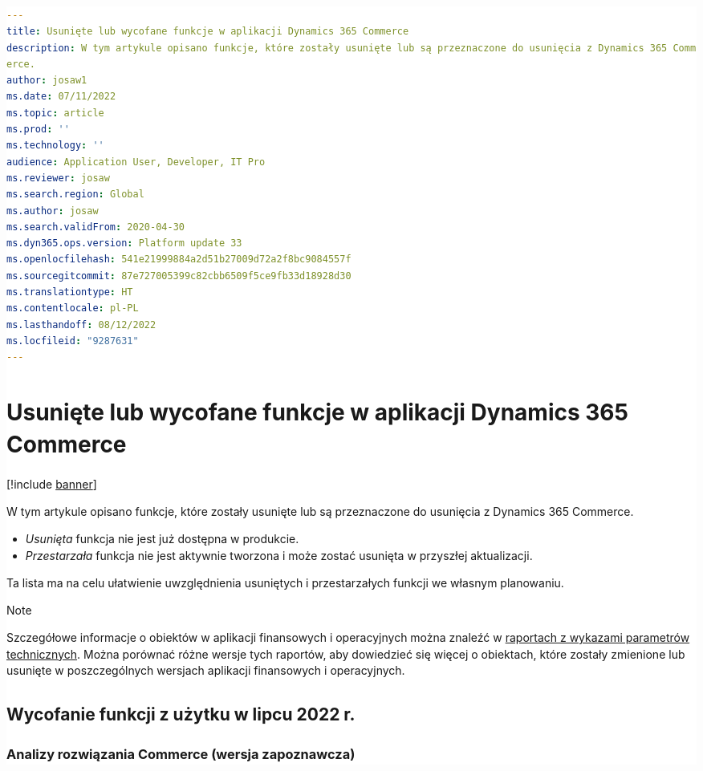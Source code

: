 ```yaml
---
title: Usunięte lub wycofane funkcje w aplikacji Dynamics 365 Commerce
description: W tym artykule opisano funkcje, które zostały usunięte lub są przeznaczone do usunięcia z Dynamics 365 Commerce.
author: josaw1
ms.date: 07/11/2022
ms.topic: article
ms.prod: ''
ms.technology: ''
audience: Application User, Developer, IT Pro
ms.reviewer: josaw
ms.search.region: Global
ms.author: josaw
ms.search.validFrom: 2020-04-30
ms.dyn365.ops.version: Platform update 33
ms.openlocfilehash: 541e21999884a2d51b27009d72a2f8bc9084557f
ms.sourcegitcommit: 87e727005399c82cbb6509f5ce9fb33d18928d30
ms.translationtype: HT
ms.contentlocale: pl-PL
ms.lasthandoff: 08/12/2022
ms.locfileid: "9287631"
---
```

# <a name="removed-or-deprecated-features-in-dynamics-365-commerce"></a>Usunięte lub wycofane funkcje w aplikacji Dynamics 365 Commerce

[!include [banner](../includes/banner.md)]

W tym artykule opisano funkcje, które zostały usunięte lub są przeznaczone do usunięcia z Dynamics 365 Commerce.

- *Usunięta* funkcja nie jest już dostępna w produkcie.
- *Przestarzała* funkcja nie jest aktywnie tworzona i może zostać usunięta w przyszłej aktualizacji.

Ta lista ma na celu ułatwienie uwzględnienia usuniętych i przestarzałych funkcji we własnym planowaniu. 

> [!NOTE]
> Szczegółowe informacje o obiektów w aplikacji finansowych i operacyjnych można znaleźć w [raportach z wykazami parametrów technicznych](/dynamics/s-e/). Można porównać różne wersje tych raportów, aby dowiedzieć się więcej o obiektach, które zostały zmienione lub usunięte w poszczególnych wersjach aplikacji finansowych i operacyjnych.

## <a name="feature-deprecation-effective-july-2022"></a>Wycofanie funkcji z użytku w lipcu 2022 r.

### <a name="commerce-analytics-preview"></a>Analizy rozwiązania Commerce (wersja zapoznawcza)
